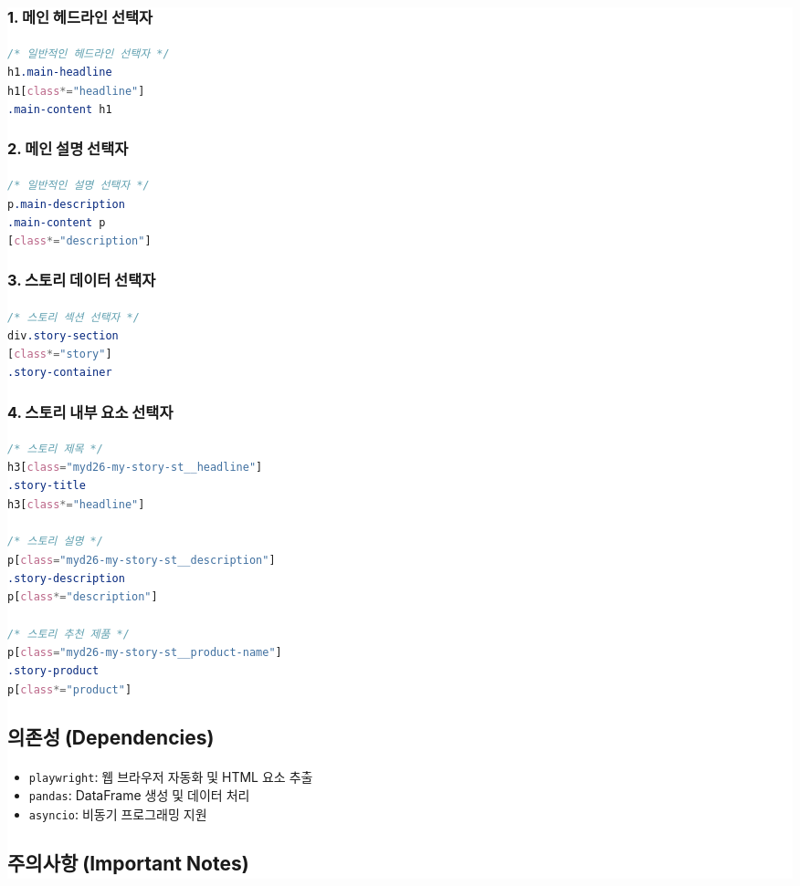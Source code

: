 ### 1. 메인 헤드라인 선택자

```css
/* 일반적인 헤드라인 선택자 */
h1.main-headline
h1[class*="headline"]
.main-content h1
```

### 2. 메인 설명 선택자

```css
/* 일반적인 설명 선택자 */
p.main-description
.main-content p
[class*="description"]
```

### 3. 스토리 데이터 선택자

```css
/* 스토리 섹션 선택자 */
div.story-section
[class*="story"]
.story-container
```

### 4. 스토리 내부 요소 선택자

```css
/* 스토리 제목 */
h3[class="myd26-my-story-st__headline"]
.story-title
h3[class*="headline"]

/* 스토리 설명 */
p[class="myd26-my-story-st__description"]
.story-description
p[class*="description"]

/* 스토리 추천 제품 */
p[class="myd26-my-story-st__product-name"]
.story-product
p[class*="product"]
```

## 의존성 (Dependencies)

- `playwright`: 웹 브라우저 자동화 및 HTML 요소 추출
- `pandas`: DataFrame 생성 및 데이터 처리
- `asyncio`: 비동기 프로그래밍 지원

## 주의사항 (Important Notes)
